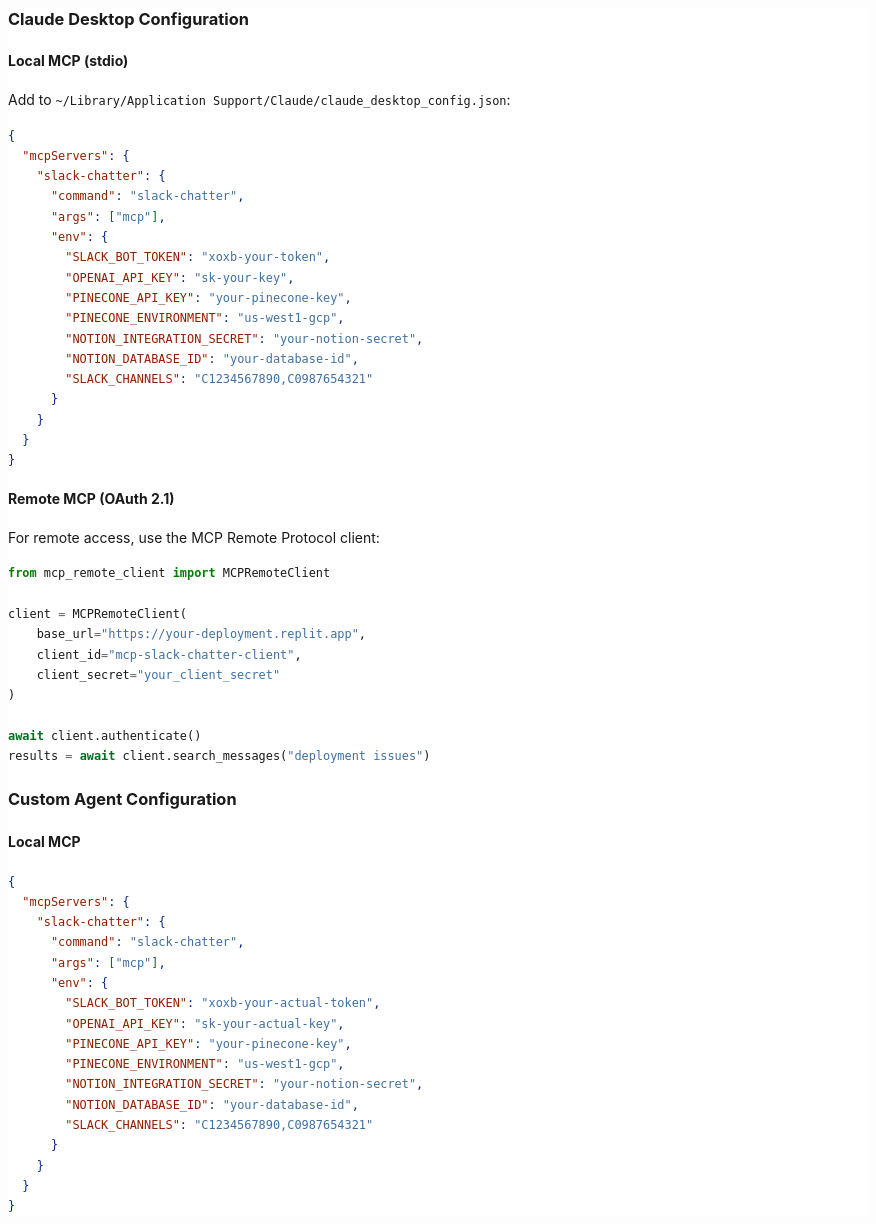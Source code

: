 ### Claude Desktop Configuration

#### Local MCP (stdio)
Add to `~/Library/Application Support/Claude/claude_desktop_config.json`:

```json
{
  "mcpServers": {
    "slack-chatter": {
      "command": "slack-chatter",
      "args": ["mcp"],
      "env": {
        "SLACK_BOT_TOKEN": "xoxb-your-token",
        "OPENAI_API_KEY": "sk-your-key",
        "PINECONE_API_KEY": "your-pinecone-key",
        "PINECONE_ENVIRONMENT": "us-west1-gcp",
        "NOTION_INTEGRATION_SECRET": "your-notion-secret",
        "NOTION_DATABASE_ID": "your-database-id",
        "SLACK_CHANNELS": "C1234567890,C0987654321"
      }
    }
  }
}
```

#### Remote MCP (OAuth 2.1)
For remote access, use the MCP Remote Protocol client:

```python
from mcp_remote_client import MCPRemoteClient

client = MCPRemoteClient(
    base_url="https://your-deployment.replit.app",
    client_id="mcp-slack-chatter-client",
    client_secret="your_client_secret"
)

await client.authenticate()
results = await client.search_messages("deployment issues")
```

### Custom Agent Configuration

#### Local MCP
```json
{
  "mcpServers": {
    "slack-chatter": {
      "command": "slack-chatter",
      "args": ["mcp"],
      "env": {
        "SLACK_BOT_TOKEN": "xoxb-your-actual-token",
        "OPENAI_API_KEY": "sk-your-actual-key",
        "PINECONE_API_KEY": "your-pinecone-key",
        "PINECONE_ENVIRONMENT": "us-west1-gcp",
        "NOTION_INTEGRATION_SECRET": "your-notion-secret",
        "NOTION_DATABASE_ID": "your-database-id",
        "SLACK_CHANNELS": "C1234567890,C0987654321"
      }
    }
  }
}
```
